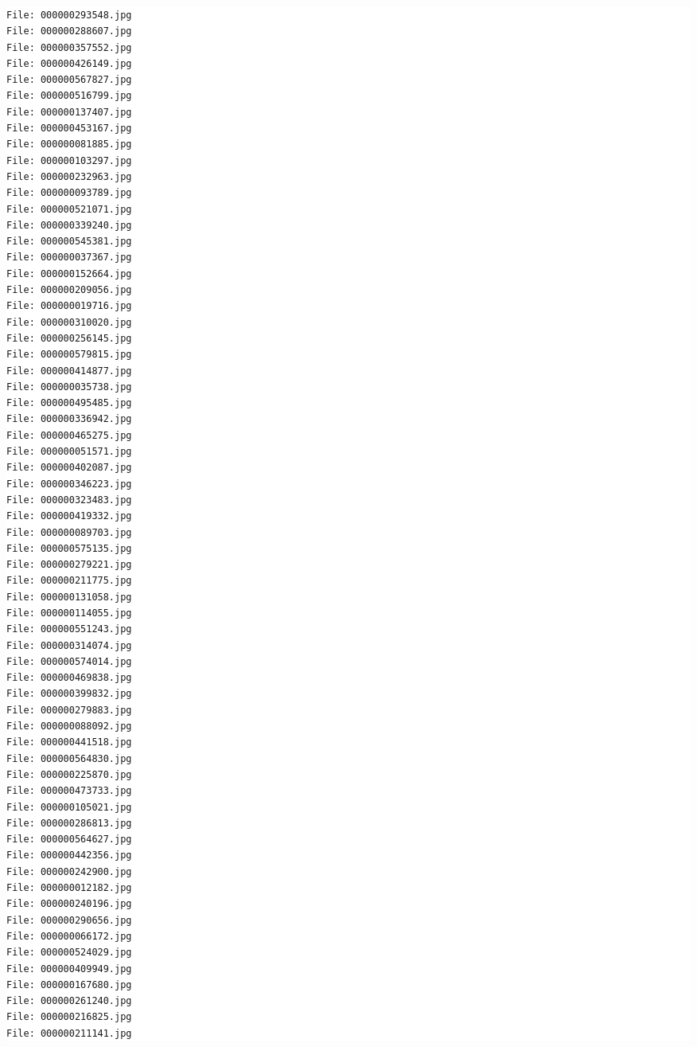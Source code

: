     File: 000000293548.jpg
    File: 000000288607.jpg
    File: 000000357552.jpg
    File: 000000426149.jpg
    File: 000000567827.jpg
    File: 000000516799.jpg
    File: 000000137407.jpg
    File: 000000453167.jpg
    File: 000000081885.jpg
    File: 000000103297.jpg
    File: 000000232963.jpg
    File: 000000093789.jpg
    File: 000000521071.jpg
    File: 000000339240.jpg
    File: 000000545381.jpg
    File: 000000037367.jpg
    File: 000000152664.jpg
    File: 000000209056.jpg
    File: 000000019716.jpg
    File: 000000310020.jpg
    File: 000000256145.jpg
    File: 000000579815.jpg
    File: 000000414877.jpg
    File: 000000035738.jpg
    File: 000000495485.jpg
    File: 000000336942.jpg
    File: 000000465275.jpg
    File: 000000051571.jpg
    File: 000000402087.jpg
    File: 000000346223.jpg
    File: 000000323483.jpg
    File: 000000419332.jpg
    File: 000000089703.jpg
    File: 000000575135.jpg
    File: 000000279221.jpg
    File: 000000211775.jpg
    File: 000000131058.jpg
    File: 000000114055.jpg
    File: 000000551243.jpg
    File: 000000314074.jpg
    File: 000000574014.jpg
    File: 000000469838.jpg
    File: 000000399832.jpg
    File: 000000279883.jpg
    File: 000000088092.jpg
    File: 000000441518.jpg
    File: 000000564830.jpg
    File: 000000225870.jpg
    File: 000000473733.jpg
    File: 000000105021.jpg
    File: 000000286813.jpg
    File: 000000564627.jpg
    File: 000000442356.jpg
    File: 000000242900.jpg
    File: 000000012182.jpg
    File: 000000240196.jpg
    File: 000000290656.jpg
    File: 000000066172.jpg
    File: 000000524029.jpg
    File: 000000409949.jpg
    File: 000000167680.jpg
    File: 000000261240.jpg
    File: 000000216825.jpg
    File: 000000211141.jpg